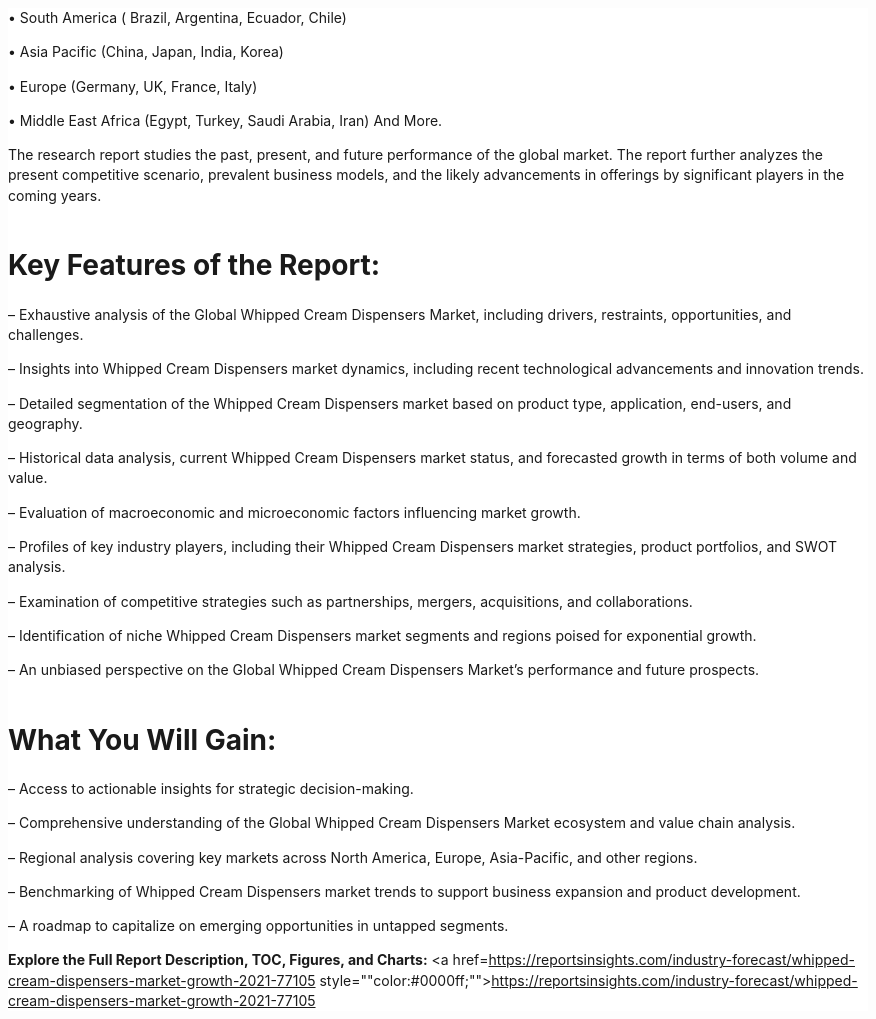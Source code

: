 • South America ( Brazil, Argentina, Ecuador, Chile)

• Asia Pacific (China, Japan, India, Korea)

• Europe (Germany, UK, France, Italy)

• Middle East Africa (Egypt, Turkey, Saudi Arabia, Iran) And More.

The research report studies the past, present, and future performance of the global market. The report further analyzes the present competitive scenario, prevalent business models, and the likely advancements in offerings by significant players in the coming years.

# <strong>Key Features of the Report:</strong>

– Exhaustive analysis of the Global Whipped Cream Dispensers Market, including drivers, restraints, opportunities, and challenges.

– Insights into Whipped Cream Dispensers market dynamics, including recent technological advancements and innovation trends.

– Detailed segmentation of the Whipped Cream Dispensers market based on product type, application, end-users, and geography.

– Historical data analysis, current Whipped Cream Dispensers market status, and forecasted growth in terms of both volume and value.

– Evaluation of macroeconomic and microeconomic factors influencing market growth.

– Profiles of key industry players, including their Whipped Cream Dispensers market strategies, product portfolios, and SWOT analysis.

– Examination of competitive strategies such as partnerships, mergers, acquisitions, and collaborations.

– Identification of niche Whipped Cream Dispensers market segments and regions poised for exponential growth.

– An unbiased perspective on the Global Whipped Cream Dispensers Market’s performance and future prospects.

# <strong>What You Will Gain:</strong>

– Access to actionable insights for strategic decision-making.

– Comprehensive understanding of the Global Whipped Cream Dispensers Market ecosystem and value chain analysis.

– Regional analysis covering key markets across North America, Europe, Asia-Pacific, and other regions.

– Benchmarking of Whipped Cream Dispensers market trends to support business expansion and product development.

– A roadmap to capitalize on emerging opportunities in untapped segments.

<strong>Explore the Full Report Description, TOC, Figures, and Charts:</strong>
<a href=https://reportsinsights.com/industry-forecast/whipped-cream-dispensers-market-growth-2021-77105 style=""color:#0000ff;"">https://reportsinsights.com/industry-forecast/whipped-cream-dispensers-market-growth-2021-77105</a>
